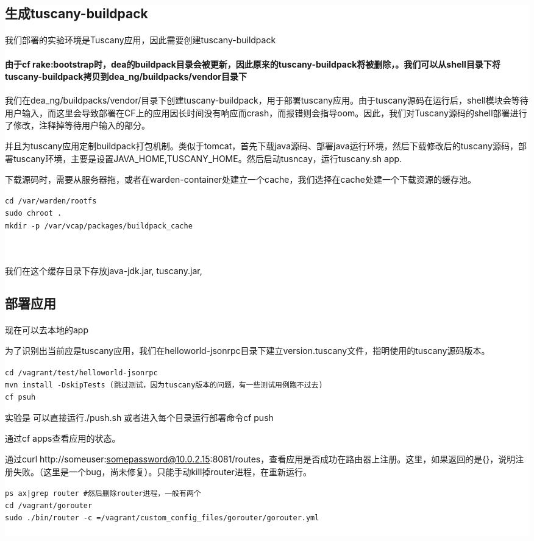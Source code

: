 
生成tuscany-buildpack
--------------------


我们部署的实验环境是Tuscany应用，因此需要创建tuscany-buildpack
####  由于cf rake:bootstrap时，dea的buildpack目录会被更新，因此原来的tuscany-buildpack将被删除，。我们可以从shell目录下将tuscany-buildpack拷贝到dea_ng/buildpacks/vendor目录下

我们在dea_ng/buildpacks/vendor/目录下创建tuscany-buildpack，用于部署tuscany应用。由于tuscany源码在运行后，shell模块会等待用户输入，而这里会导致部署在CF上的应用因长时间没有响应而crash，而报错则会指导oom。因此，我们对Tuscany源码的shell部署进行了修改，注释掉等待用户输入的部分。

并且为tuscany应用定制buildpack打包机制。类似于tomcat，首先下载java源码、部署java运行环境，然后下载修改后的tuscany源码，部署tuscany环境，主要是设置JAVA_HOME,TUSCANY_HOME。然后启动tusncay，运行tuscany.sh app.

下载源码时，需要从服务器拖，或者在warden-container处建立一个cache，我们选择在cache处建一个下载资源的缓存池。

```
cd /var/warden/rootfs
sudo chroot .
mkdir -p /var/vcap/packages/buildpack_cache



```
我们在这个缓存目录下存放java-jdk.jar, tuscany.jar,



部署应用
-----------------
现在可以去本地的app

为了识别出当前应是tuscany应用，我们在helloworld-jsonrpc目录下建立version.tuscany文件，指明使用的tuscany源码版本。

```
cd /vagrant/test/helloworld-jsonrpc
mvn install -DskipTests (跳过测试，因为tuscany版本的问题，有一些测试用例跑不过去)
cf psuh 

```

实验是
可以直接运行./push.sh
或者进入每个目录运行部署命令cf push


通过cf apps查看应用的状态。


通过curl http://someuser:somepassword@10.0.2.15:8081/routes，查看应用是否成功在路由器上注册。这里，如果返回的是{}，说明注册失败。（这里是一个bug，尚未修复）。只能手动kill掉router进程，在重新运行。


```
ps ax|grep router #然后删除router进程，一般有两个
cd /vagrant/gorouter
sudo ./bin/router -c =/vagrant/custom_config_files/gorouter/gorouter.yml


```
